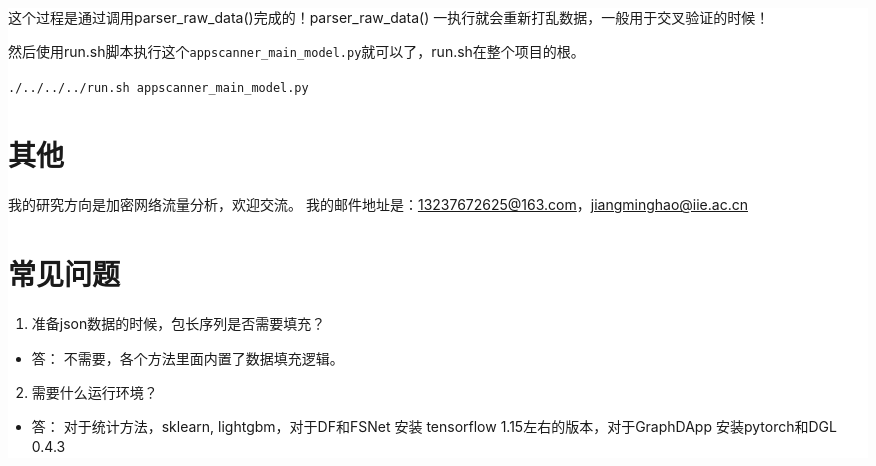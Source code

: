 这个过程是通过调用parser_raw_data()完成的！parser_raw_data() 一执行就会重新打乱数据，一般用于交叉验证的时候！

然后使用run.sh脚本执行这个`appscanner_main_model.py`就可以了，run.sh在整个项目的根。
```bash
./../../../run.sh appscanner_main_model.py
```

# 其他
我的研究方向是加密网络流量分析，欢迎交流。
我的邮件地址是：13237672625@163.com，jiangminghao@iie.ac.cn

# 常见问题
1. 准备json数据的时候，包长序列是否需要填充？

- 答： 不需要，各个方法里面内置了数据填充逻辑。

2. 需要什么运行环境？

- 答： 对于统计方法，sklearn, lightgbm，对于DF和FSNet 安装 tensorflow 1.15左右的版本，对于GraphDApp 安装pytorch和DGL 0.4.3
